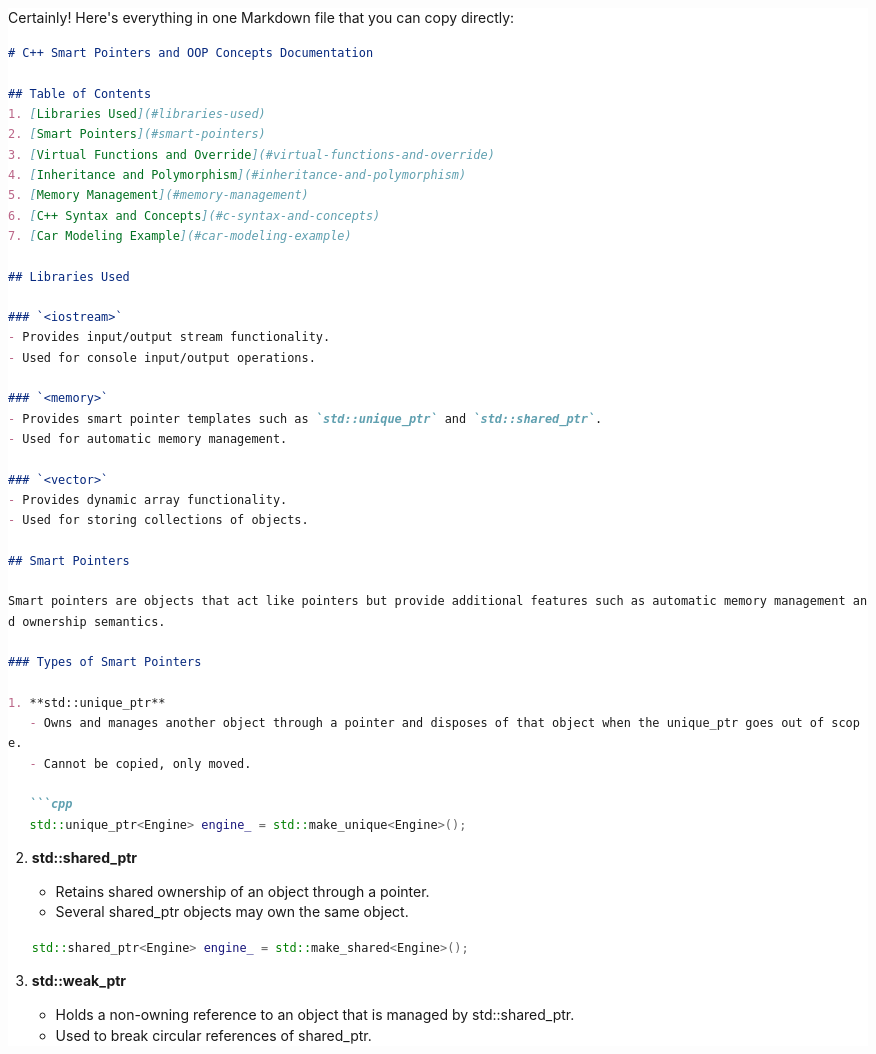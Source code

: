 Certainly! Here's everything in one Markdown file that you can copy directly:

```markdown
# C++ Smart Pointers and OOP Concepts Documentation

## Table of Contents
1. [Libraries Used](#libraries-used)
2. [Smart Pointers](#smart-pointers)
3. [Virtual Functions and Override](#virtual-functions-and-override)
4. [Inheritance and Polymorphism](#inheritance-and-polymorphism)
5. [Memory Management](#memory-management)
6. [C++ Syntax and Concepts](#c-syntax-and-concepts)
7. [Car Modeling Example](#car-modeling-example)

## Libraries Used

### `<iostream>`
- Provides input/output stream functionality.
- Used for console input/output operations.

### `<memory>`
- Provides smart pointer templates such as `std::unique_ptr` and `std::shared_ptr`.
- Used for automatic memory management.

### `<vector>`
- Provides dynamic array functionality.
- Used for storing collections of objects.

## Smart Pointers

Smart pointers are objects that act like pointers but provide additional features such as automatic memory management and ownership semantics.

### Types of Smart Pointers

1. **std::unique_ptr**
   - Owns and manages another object through a pointer and disposes of that object when the unique_ptr goes out of scope.
   - Cannot be copied, only moved.

   ```cpp
   std::unique_ptr<Engine> engine_ = std::make_unique<Engine>();
   ```

2. **std::shared_ptr**
   - Retains shared ownership of an object through a pointer.
   - Several shared_ptr objects may own the same object.

   ```cpp
   std::shared_ptr<Engine> engine_ = std::make_shared<Engine>();
   ```

3. **std::weak_ptr**
   - Holds a non-owning reference to an object that is managed by std::shared_ptr.
   - Used to break circular references of shared_ptr.
